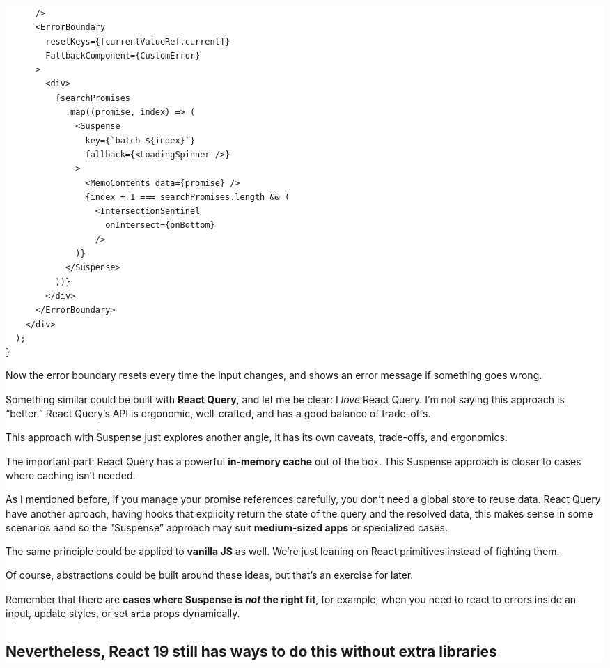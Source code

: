 ```tsx
      />
      <ErrorBoundary
        resetKeys={[currentValueRef.current]}
        FallbackComponent={CustomError}
      >
        <div>
          {searchPromises
            .map((promise, index) => (
              <Suspense
                key={`batch-${index}`}
                fallback={<LoadingSpinner />}
              >
                <MemoContents data={promise} />
                {index + 1 === searchPromises.length && (
                  <IntersectionSentinel
                    onIntersect={onBottom}
                  />
              )}
            </Suspense>
          ))}
        </div>
      </ErrorBoundary>
    </div>
  );
}
```

Now the error boundary resets every time the input changes, and shows an error message if something goes wrong.

Something similar could be built with **React Query**, and let me be clear: I *love* React Query. I’m not saying this approach is “better.” React Query’s API is ergonomic, well-crafted, and has a good balance of trade-offs.  

This approach with Suspense just explores another angle, it has its own caveats, trade-offs, and ergonomics.  

The important part: React Query has a powerful **in-memory cache** out of the box. This Suspense approach is closer to cases where caching isn’t needed.  

As I mentioned before, if you manage your promise references carefully, you don’t need a global store to reuse data. React Query have another aproach, having hooks that explicity return the state of the query and the resolved data, this makes sense in some scenarios aand so the "Suspense” approach may suit **medium-sized apps** or specialized cases.

The same principle could be applied to **vanilla JS** as well. We’re just leaning on React primitives instead of fighting them.  

Of course, abstractions could be built around these ideas, but that’s an exercise for later.  

Remember that there are **cases where Suspense is *not* the right fit**, for example, when you need to react to errors inside an input, update styles, or set `aria` props dynamically.

## Nevertheless, React 19 still has ways to do this without extra libraries
